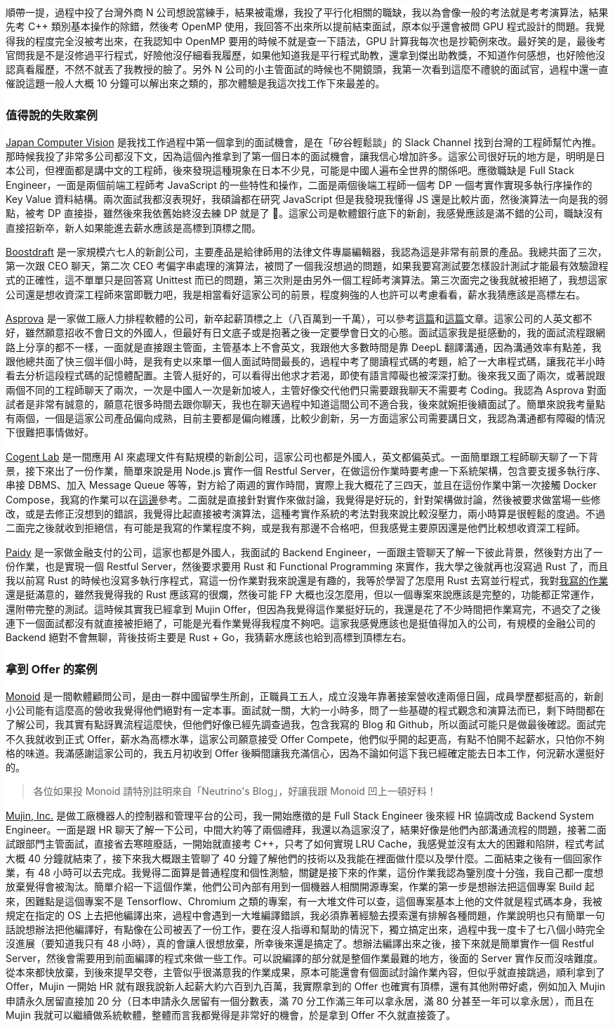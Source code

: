 順帶一提，過程中投了台灣外商 N 公司想說當練手，結果被電爆，我投了平行化相關的職缺，我以為會像一般的考法就是考考演算法，結果先考 C++ 類別基本操作的除錯，然後考 OpenMP 使用，我回答不出來所以提前結束面試，原本似乎還會被問 GPU 程式設計的問題。我覺得我的程度完全沒被考出來，在我認知中 OpenMP 要用的時候不就是查一下語法，GPU 計算我每次也是抄範例來改。最好笑的是，最後考官問我是不是沒修過平行程式，好險他沒仔細看我履歷，如果他知道我是平行程式助教，還拿到傑出助教獎，不知道作何感想，也好險他沒認真看履歷，不然不就丟了我教授的臉了。另外 N 公司的小主管面試的時候也不開鏡頭，我第一次看到這麼不禮貌的面試官，過程中還一直催說這題一般人大概 10 分鐘可以解出來之類的，那次體驗是我這次找工作下來最差的。

### 值得說的失敗案例

[Japan Computer Vision](https://www.japancv.co.jp/en/company/) 是我找工作過程中第一個拿到的面試機會，是在「矽谷輕鬆談」的 Slack Channel 找到台灣的工程師幫忙內推。那時候我投了非常多公司都沒下文，因為這個內推拿到了第一個日本的面試機會，讓我信心增加許多。這家公司很好玩的地方是，明明是日本公司，但裡面都是講中文的工程師，後來發現這種現象在日本不少見，可能是中國人遍布全世界的關係吧。應徵職缺是 Full Stack Engineer，一面是兩個前端工程師考 JavaScript 的一些特性和操作，二面是兩個後端工程師一個考 DP 一個考實作實現多執行序操作的 Key Value 資料結構。兩次面試我都沒表現好，我碩論都在研究 JavaScript 但是我發現我懂得 JS 還是比較片面，然後演算法一向是我的弱點，被考 DP 直接掛，雖然後來我依舊始終沒去練 DP 就是了 🤪。這家公司是軟體銀行底下的新創，我感覺應該是滿不錯的公司，職缺沒有直接招新卒，新人如果能進去薪水應該是高標到頂標之間。

[Boostdraft](https://boostdraft.com/) 是一家規模六七人的新創公司，主要產品是給律師用的法律文件專屬編輯器，我認為這是非常有前景的產品。我總共面了三次，第一次跟 CEO 聊天，第二次 CEO 考偏字串處理的演算法，被問了一個我沒想過的問題，如果我要寫測試要怎樣設計測試才能最有效驗證程式的正確性，這不單單只是回答寫 Unittest 而已的問題，第三次則是由另外一個工程師考演算法。第三次面完之後我就被拒絕了，我想這家公司還是想收資深工程師來當即戰力吧，我是相當看好這家公司的前景，程度夠強的人也許可以考慮看看，薪水我猜應該是高標左右。

[Asprova](https://www.asprova.com/en/) 是一家做工廠人力排程軟體的公司，新卒起薪頂標之上（八百萬到一千萬），可以參考[這篇](https://vocus.cc/article/6195ffd2fd89780001cff507)和[這篇](https://www.1point3acres.com/bbs/thread-830074-1-1.html)文章。這家公司的人英文都不好，雖然願意招收不會日文的外國人，但最好有日文底子或是抱著之後一定要學會日文的心態。面試這家我是挺感動的，我的面試流程跟網路上分享的都不一樣，一面就是直接跟主管面，主管基本上不會英文，我跟他大多數時間是靠 DeepL 翻譯溝通，因為溝通效率有點差，我跟他總共面了快三個半個小時，是我有史以來單一個人面試時間最長的，過程中考了閱讀程式碼的考題，給了一大串程式碼，讓我花半小時看去分析這段程式碼的記憶體配置。主管人挺好的，可以看得出他求才若渴，即使有語言障礙也被深深打動。後來我又面了兩次，或著說跟兩個不同的工程師聊天了兩次，一次是中國人一次是新加坡人，主管好像交代他們只需要跟我聊天不需要考 Coding。我認為 Asprova 對面試者是非常有誠意的，願意花很多時間去跟你聊天，我也在聊天過程中知道這間公司不適合我，後來就婉拒後續面試了。簡單來說我考量點有兩個，一個是這家公司產品偏向成熟，目前主要都是偏向維護，比較少創新，另一方面這家公司需要講日文，我認為溝通都有障礙的情況下很難把事情做好。

[Cogent Lab](https://www.cogent.co.jp/en/) 是一間應用 AI 來處理文件有點規模的新創公司，這家公司也都是外國人，英文都偏英式。一面簡單跟工程師聊天聊了一下背景，接下來出了一份作業，簡單來說是用 Node.js 實作一個 Restful Server，在做這份作業時要考慮一下系統架構，包含要支援多執行序、串接 DBMS、加入 Message Queue 等等，對方給了兩週的實作時間，實際上我大概花了三四天，並且在這份作業中第一次接觸 Docker Compose，我寫的作業可以在[這邊](https://github.com/tigercosmos/thumbnail-server)參考。二面就是直接針對實作來做討論，我覺得是好玩的，針對架構做討論，然後被要求做當場一些修改，或是去修正沒想到的錯誤，我覺得比起直接被考演算法，這種考實作系統的考法對我來說比較沒壓力，兩小時算是很輕鬆的度過。不過二面完之後就收到拒絕信，有可能是我寫的作業程度不夠，或是我有那邊不合格吧，但我感覺主要原因還是他們比較想收資深工程師。

[Paidy](https://paidy.com/) 是一家做金融支付的公司，這家也都是外國人，我面試的 Backend Engineer，一面跟主管聊天了解一下彼此背景，然後對方出了一份作業，也是實現一個 Restful Server，然後要求要用 Rust 和 Functional Programming 來實作，我大學之後就再也沒寫過 Rust 了，而且我以前寫 Rust 的時候也沒寫多執行序程式，寫這一份作業對我來說還是有趣的，我等於學習了怎麼用 Rust 去寫並行程式，我對[我寫的作業](https://github.com/tigercosmos/simple_restaurant)還是挺滿意的，雖然我覺得我的 Rust 應該寫的很爛，然後可能 FP 大概也沒怎麼用，但以一個專案來說應該是完整的，功能都正常運作，還附帶完整的測試。這時候其實我已經拿到 Mujin Offer，但因為我覺得這作業挺好玩的，我還是花了不少時間把作業寫完，不過交了之後連下一個面試都沒有就直接被拒絕了，可能是光看作業覺得我程度不夠吧。這家我感覺應該也是挺值得加入的公司，有規模的金融公司的 Backend 絕對不會無聊，背後技術主要是 Rust + Go，我猜薪水應該也給到高標到頂標左右。

### 拿到 Offer 的案例

[Monoid](https://monoid.co.jp/) 是一間軟體顧問公司，是由一群中國留學生所創，正職員工五人，成立沒幾年靠著接案營收達兩億日圓，成員學歷都挺高的，新創小公司能有這麼高的營收我覺得他們絕對有一定本事。面試就一關，大約一小時多，問了一些基礎的程式觀念和演算法而已，剩下時間都在了解公司，我其實有點訝異流程這麼快，但他們好像已經先調查過我，包含我寫的 Blog 和 Github，所以面試可能只是做最後確認。面試完不久我就收到正式 Offer，薪水為高標水準，這家公司願意接受 Offer Compete，他們似乎開的起更高，有點不怕開不起薪水，只怕你不夠格的味道。我滿感謝這家公司的，我五月初收到 Offer 後瞬間讓我充滿信心，因為不論如何這下我已經確定能去日本工作，何況薪水還挺好的。

> 各位如果投 Monoid 請特別註明來自「Neutrino's Blog」，好讓我跟 Monoid 凹上一頓好料！

[Mujin, Inc.](https://mujin-corp.com/) 是做工廠機器人的控制器和管理平台的公司，我一開始應徵的是 Full Stack Engineer 後來經 HR 協調改成 Backend System Engineer。一面是跟 HR 聊天了解一下公司，中間大約等了兩個禮拜，我還以為這家沒了，結果好像是他們內部溝通流程的問題，接著二面試跟部門主管面試，直接省去寒暄廢話，一開始就直接考 C++，只考了如何實現 LRU Cache，我感覺並沒有太大的困難和陷阱，程式考試大概 40 分鐘就結束了，接下來我大概跟主管聊了 40 分鐘了解他們的技術以及我能在裡面做什麼以及學什麼。二面結束之後有一個回家作業，有 48 小時可以去完成。我覺得二面算是普通程度和個性測驗，關鍵是接下來的作業，這份作業我認為鑒別度十分強，我自己都一度想放棄覺得會被淘汰。簡單介紹一下這個作業，他們公司內部有用到一個機器人相關開源專案，作業的第一步是想辦法把這個專案 Build 起來，困難點是這個專案不是 Tensorflow、Chromium 之類的專案，有一大堆文件可以查，這個專案基本上他的文件就是程式碼本身，我被規定在指定的 OS 上去把他編譯出來，過程中會遇到一大堆編譯錯誤，我必須靠著經驗去摸索還有排解各種問題，作業說明也只有簡單一句話說想辦法把他編譯好，有點像在公司被丟了一份工作，要在沒人指導和幫助的情況下，獨立搞定出來，過程中我一度卡了七八個小時完全沒進展（要知道我只有 48 小時），真的會讓人很想放棄，所幸後來還是搞定了。想辦法編譯出來之後，接下來就是簡單實作一個 Restful Server，然後會需要用到前面編譯的程式來做一些工作。可以說編譯的部分就是整個作業最難的地方，後面的 Server 實作反而沒啥難度。從本來都快放棄，到後來提早交卷，主管似乎很滿意我的作業成果，原本可能還會有個面試討論作業內容，但似乎就直接跳過，順利拿到了 Offer，Mujin 一開始 HR 就有跟我說新人起薪大約六百到九百萬，我實際拿到的 Offer 也確實有頂標，還有其他附帶好處，例如加入 Mujin 申請永久居留直接加 20 分（日本申請永久居留有一個分數表，滿 70 分工作滿三年可以拿永居，滿 80 分甚至一年可以拿永居），而且在 Mujin 我就可以繼續做系統軟體，整體而言我都覺得是非常好的機會，於是拿到 Offer 不久就直接簽了。
